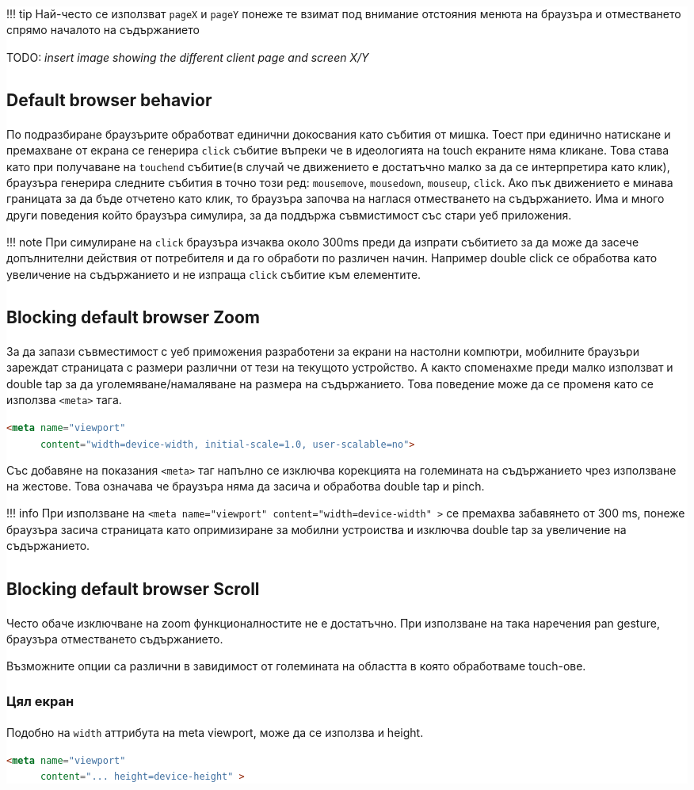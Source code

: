 !!! tip
    Най-често се използват `pageX` и `pageY` понеже те взимат под внимание отстояния менюта на браузъра и отместването спрямо началото на съдържанието

TODO: _insert image showing the different client page and screen X/Y_

## Default browser behavior
По подразбиране браузърите обработват единични докосвания като събития от мишка. Тоест при единично натискане и премахване от екрана се генерира `click` събитие въпреки че в идеологията на touch екраните няма кликане. Това става като при получаване на `touchend` събитие(в случай че движението е достатъчно малко за да се интерпретира като клик), браузъра генерира следните събития в точно този ред: `mousemove`, `mousedown`, `mouseup`, `click`. Ако пък движението е минава границата за да бъде отчетено като клик, то браузъра започва на наглася отместването на съдържанието. Има и много други поведения който браузъра симулира, за да поддържа съвмистимост със стари уеб приложения.

!!! note
    При симулиране на `click` браузъра изчаква около 300ms преди да изпрати събитието за да може да засече допълнителни действия от потребителя и да го обработи по различен начин. Например double click се обработва като увеличение на съдържанието и не изпраща `click` събитие към елементите.


## Blocking default browser Zoom
За да запази съвместимост с уеб приможения разработени за екрани на настолни компютри, мобилните браузъри зареждат страницата с размери различни от тези на текущото устройство. А както споменахме преди малко използват и double tap за да уголемяване/намаляване на размера на съдържанието. Това поведение може да се променя като се използва `<meta>` тага.

``` html
<meta name="viewport"
      content="width=device-width, initial-scale=1.0, user-scalable=no">
```

Със добавяне на показания `<meta>` таг напълно се изключва корекцията на големината на съдържанието чрез използване на жестове. Това означава че браузъра няма да засича и обработва double tap и pinch.


!!! info
    При използване на `<meta name="viewport" content="width=device-width" >` се премахва забавянето от 300 ms, понеже браузъра засича страницата като опримизиране за мобилни устроиства и изключва double tap за увеличение на съдържанието.


## Blocking default browser Scroll
Често обаче изключване на zoom функционалностите не е достатъчно. При използване на така наречения pan gesture, браузъра отместването съдържанието.

Възможните опции са различни в завидимост от големината на областта в която обработваме touch-ове.

### Цял екран

Подобно на `width` аттрибута на meta viewport, може да се използва и height.

``` html
<meta name="viewport"
      content="... height=device-height" >
```
